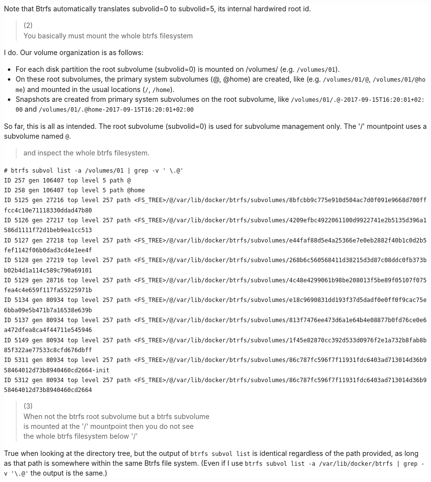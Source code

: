 Note that Btrfs automatically translates subvolid=0 to subvolid=5, its
internal hardwired root id.

> (2)  
> You basically must mount the whole btrfs filesystem

I do. Our volume organization is as follows:

-   For each disk partition the root subvolume (subvolid=0) is mounted
    on /volumes/<disk-number> (e.g. `/volumes/01`).
-   On these root subvolumes, the primary system subvolumes (@, @home)
    are created, like (e.g. `/volumes/01/@`, `/volumes/01/@home`) and
    mounted in the usual locations (`/`, `/home`).
-   Snapshots are created from primary system subvolumes on the root
    subvolume, like `/volumes/01/.@-2017-09-15T16:20:01+02:00` and
    `/volumes/01/.@home-2017-09-15T16:20:01+02:00`

So far, this is all as intended. The root subvolume (subvolid=0) is used
for subvolume management only. The '/' mountpoint uses a subvolume named
`@`.

> and inspect the whole btrfs filesystem.

    # btrfs subvol list -a /volumes/01 | grep -v ' \.@'
    ID 257 gen 106407 top level 5 path @
    ID 258 gen 106407 top level 5 path @home
    ID 5125 gen 27216 top level 257 path <FS_TREE>/@/var/lib/docker/btrfs/subvolumes/8bfcbb9c775e910d504ac7d0f091e9668d700fffcc4c10e71118330ddad47b80
    ID 5126 gen 27217 top level 257 path <FS_TREE>/@/var/lib/docker/btrfs/subvolumes/4209efbc4922061100d9922741e2b5135d396a1586d1111f72d1beb9ea1cc513
    ID 5127 gen 27218 top level 257 path <FS_TREE>/@/var/lib/docker/btrfs/subvolumes/e44faf88d5e4a25366e7e0eb2882f40b1c0d2b5fef1142f06b0dad3cd4e1ee4f
    ID 5128 gen 27219 top level 257 path <FS_TREE>/@/var/lib/docker/btrfs/subvolumes/268b6c560568411d38215d3d87c08ddc0fb373bb02b4d1a114c589c790a69101
    ID 5129 gen 28716 top level 257 path <FS_TREE>/@/var/lib/docker/btrfs/subvolumes/4c48e4299061b98be208013f5be89f05107f075fea4c4e659f117fa55225971b
    ID 5134 gen 80934 top level 257 path <FS_TREE>/@/var/lib/docker/btrfs/subvolumes/e18c9690831dd193f37d5dadf0e0ff0f9cac75e6bba09e5b471b7a16538e639b
    ID 5137 gen 80934 top level 257 path <FS_TREE>/@/var/lib/docker/btrfs/subvolumes/813f7476ee473d6a1e64b4e08877b0fd76ce0e6a472dfea8ca4f44711e545946
    ID 5149 gen 80934 top level 257 path <FS_TREE>/@/var/lib/docker/btrfs/subvolumes/1f45e82870cc392d533d0976f2e1a732b8fab8b85f322ae77533c8cfd676dbff
    ID 5311 gen 80934 top level 257 path <FS_TREE>/@/var/lib/docker/btrfs/subvolumes/86c787fc596f7f11931fdc6403ad713014d36b958464012d73b8940460cd2664-init
    ID 5312 gen 80934 top level 257 path <FS_TREE>/@/var/lib/docker/btrfs/subvolumes/86c787fc596f7f11931fdc6403ad713014d36b958464012d73b8940460cd2664

> (3)  
> When not the btrfs root subvolume but a btrfs subvolume  
> is mounted at the '/' mountpoint then you do not see  
> the whole btrfs filesystem below '/'

True when looking at the directory tree, but the output of
`btrfs subvol list` is identical regardless of the path provided, as
long as that path is somewhere within the same Btrfs file system. (Even
if I use `btrfs subvol list -a /var/lib/docker/btrfs | grep -v '\.@'`
the output is the same.)
